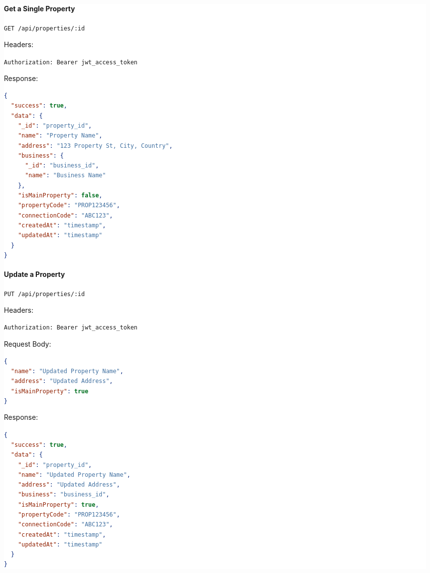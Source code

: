 #### Get a Single Property

```
GET /api/properties/:id
```

Headers:
```
Authorization: Bearer jwt_access_token
```

Response:
```json
{
  "success": true,
  "data": {
    "_id": "property_id",
    "name": "Property Name",
    "address": "123 Property St, City, Country",
    "business": {
      "_id": "business_id",
      "name": "Business Name"
    },
    "isMainProperty": false,
    "propertyCode": "PROP123456",
    "connectionCode": "ABC123",
    "createdAt": "timestamp",
    "updatedAt": "timestamp"
  }
}
```

#### Update a Property

```
PUT /api/properties/:id
```

Headers:
```
Authorization: Bearer jwt_access_token
```

Request Body:
```json
{
  "name": "Updated Property Name",
  "address": "Updated Address",
  "isMainProperty": true
}
```

Response:
```json
{
  "success": true,
  "data": {
    "_id": "property_id",
    "name": "Updated Property Name",
    "address": "Updated Address",
    "business": "business_id",
    "isMainProperty": true,
    "propertyCode": "PROP123456",
    "connectionCode": "ABC123",
    "createdAt": "timestamp",
    "updatedAt": "timestamp"
  }
}
```
